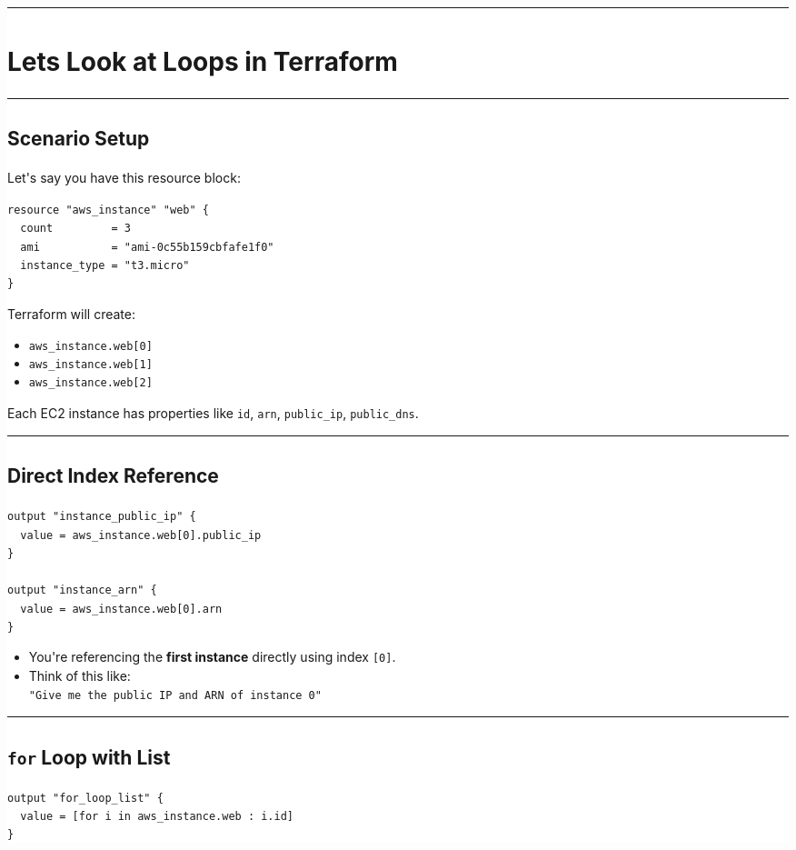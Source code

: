 

---

# Lets Look at Loops in Terraform

---

## Scenario Setup

Let's say you have this resource block:

```hcl
resource "aws_instance" "web" {
  count         = 3
  ami           = "ami-0c55b159cbfafe1f0"
  instance_type = "t3.micro"
}
```

Terraform will create:

* `aws_instance.web[0]`
* `aws_instance.web[1]`
* `aws_instance.web[2]`

Each EC2 instance has properties like `id`, `arn`, `public_ip`, `public_dns`.

---

## Direct Index Reference

```hcl
output "instance_public_ip" {
  value = aws_instance.web[0].public_ip
}

output "instance_arn" {
  value = aws_instance.web[0].arn
}
```

* You're referencing the **first instance** directly using index `[0]`.
* Think of this like:  
  `"Give me the public IP and ARN of instance 0"`

---

## `for` Loop with List

```hcl
output "for_loop_list" {
  value = [for i in aws_instance.web : i.id]
}
```
